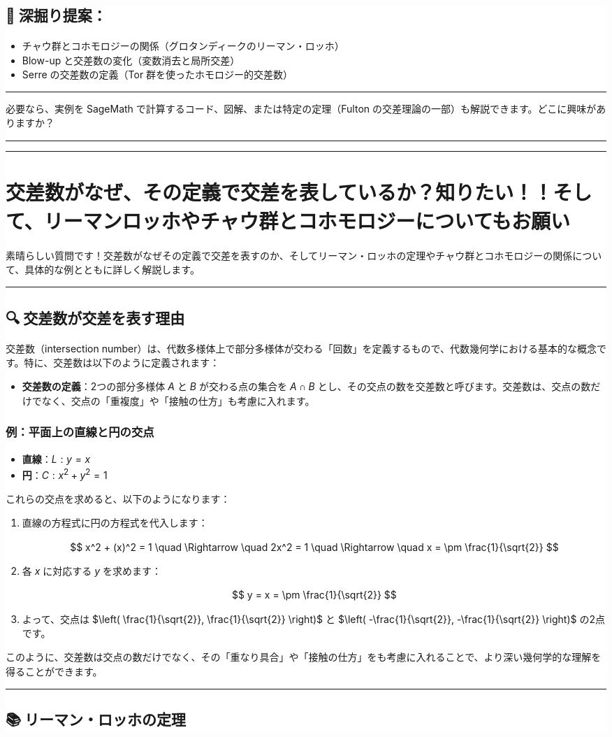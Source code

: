 
## 🌱 深掘り提案：

* チャウ群とコホモロジーの関係（グロタンディークのリーマン・ロッホ）
* Blow-up と交差数の変化（変数消去と局所交差）
* Serre の交差数の定義（Tor 群を使ったホモロジー的交差数）

---

必要なら、実例を SageMath で計算するコード、図解、または特定の定理（Fulton の交差理論の一部）も解説できます。どこに興味がありますか？

---
---

# 交差数がなぜ、その定義で交差を表しているか？知りたい！！そして、リーマンロッホやチャウ群とコホモロジーについてもお願い

素晴らしい質問です！交差数がなぜその定義で交差を表すのか、そしてリーマン・ロッホの定理やチャウ群とコホモロジーの関係について、具体的な例とともに詳しく解説します。

---

## 🔍 交差数が交差を表す理由

交差数（intersection number）は、代数多様体上で部分多様体が交わる「回数」を定義するもので、代数幾何学における基本的な概念です。特に、交差数は以下のように定義されます：

* **交差数の定義**：2つの部分多様体 $A$ と $B$ が交わる点の集合を $A \cap B$ とし、その交点の数を交差数と呼びます。交差数は、交点の数だけでなく、交点の「重複度」や「接触の仕方」も考慮に入れます。

### 例：平面上の直線と円の交点

* **直線**：$L : y = x$
* **円**：$C : x^2 + y^2 = 1$

これらの交点を求めると、以下のようになります：

1. 直線の方程式に円の方程式を代入します：

   $$
   x^2 + (x)^2 = 1 \quad \Rightarrow \quad 2x^2 = 1 \quad \Rightarrow \quad x = \pm \frac{1}{\sqrt{2}}
   $$
2. 各 $x$ に対応する $y$ を求めます：

   $$
   y = x = \pm \frac{1}{\sqrt{2}}
   $$
3. よって、交点は $\left( \frac{1}{\sqrt{2}}, \frac{1}{\sqrt{2}} \right)$ と $\left( -\frac{1}{\sqrt{2}}, -\frac{1}{\sqrt{2}} \right)$ の2点です。

このように、交差数は交点の数だけでなく、その「重なり具合」や「接触の仕方」をも考慮に入れることで、より深い幾何学的な理解を得ることができます。

---

## 📚 リーマン・ロッホの定理
